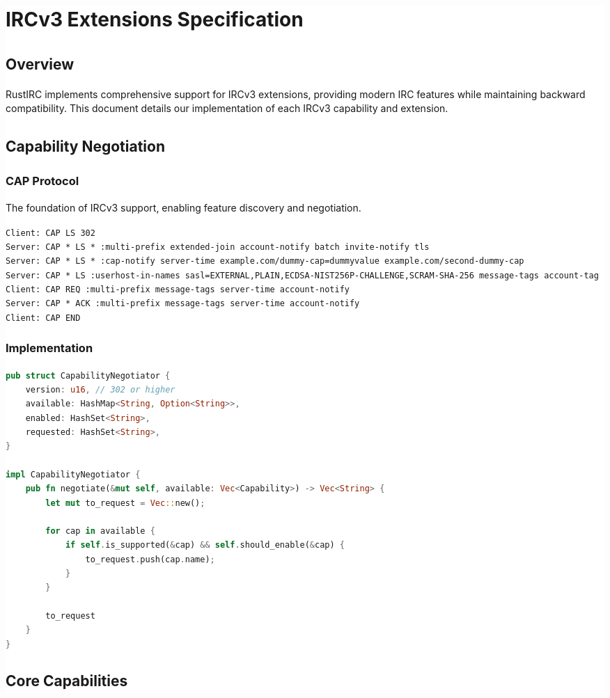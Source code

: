 # IRCv3 Extensions Specification

## Overview

RustIRC implements comprehensive support for IRCv3 extensions, providing modern IRC features while maintaining backward compatibility. This document details our implementation of each IRCv3 capability and extension.

## Capability Negotiation

### CAP Protocol
The foundation of IRCv3 support, enabling feature discovery and negotiation.

```
Client: CAP LS 302
Server: CAP * LS * :multi-prefix extended-join account-notify batch invite-notify tls
Server: CAP * LS * :cap-notify server-time example.com/dummy-cap=dummyvalue example.com/second-dummy-cap
Server: CAP * LS :userhost-in-names sasl=EXTERNAL,PLAIN,ECDSA-NIST256P-CHALLENGE,SCRAM-SHA-256 message-tags account-tag
Client: CAP REQ :multi-prefix message-tags server-time account-notify
Server: CAP * ACK :multi-prefix message-tags server-time account-notify
Client: CAP END
```

### Implementation
```rust
pub struct CapabilityNegotiator {
    version: u16, // 302 or higher
    available: HashMap<String, Option<String>>,
    enabled: HashSet<String>,
    requested: HashSet<String>,
}

impl CapabilityNegotiator {
    pub fn negotiate(&mut self, available: Vec<Capability>) -> Vec<String> {
        let mut to_request = Vec::new();
        
        for cap in available {
            if self.is_supported(&cap) && self.should_enable(&cap) {
                to_request.push(cap.name);
            }
        }
        
        to_request
    }
}
```

## Core Capabilities
